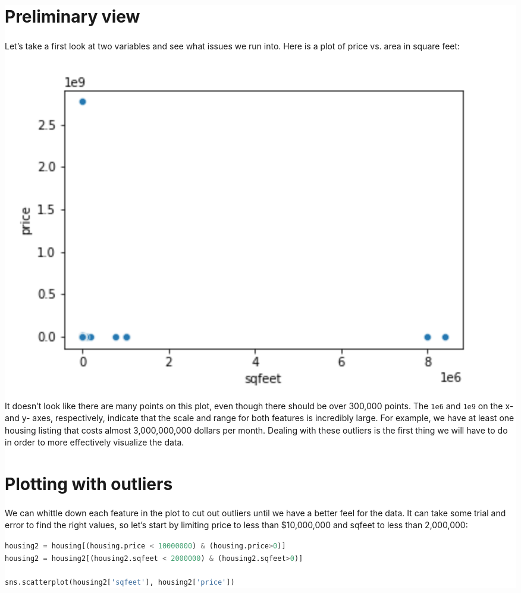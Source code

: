 # Preliminary view

Let’s take a first look at two variables and see what issues we run into. Here is a plot of price vs. area in square feet:

![preliminary](./img/prelim_plot.png)

It doesn’t look like there are many points on this plot, even though there should be over 300,000 points. The `1e6` and `1e9` on the x- and y- axes, respectively, indicate that the scale and range for both features is incredibly large. For example, we have at least one housing listing that costs almost 3,000,000,000 dollars per month. Dealing with these outliers is the first thing we will have to do in order to more effectively visualize the data.

# Plotting with outliers
We can whittle down each feature in the plot to cut out outliers until we have a better feel for the data. It can take some trial and error to find the right values, so let’s start by limiting price to less than $10,000,000 and sqfeet to less than 2,000,000:

```py
housing2 = housing[(housing.price < 10000000) & (housing.price>0)]
housing2 = housing2[(housing2.sqfeet < 2000000) & (housing2.sqfeet>0)]

sns.scatterplot(housing2['sqfeet'], housing2['price'])
```
